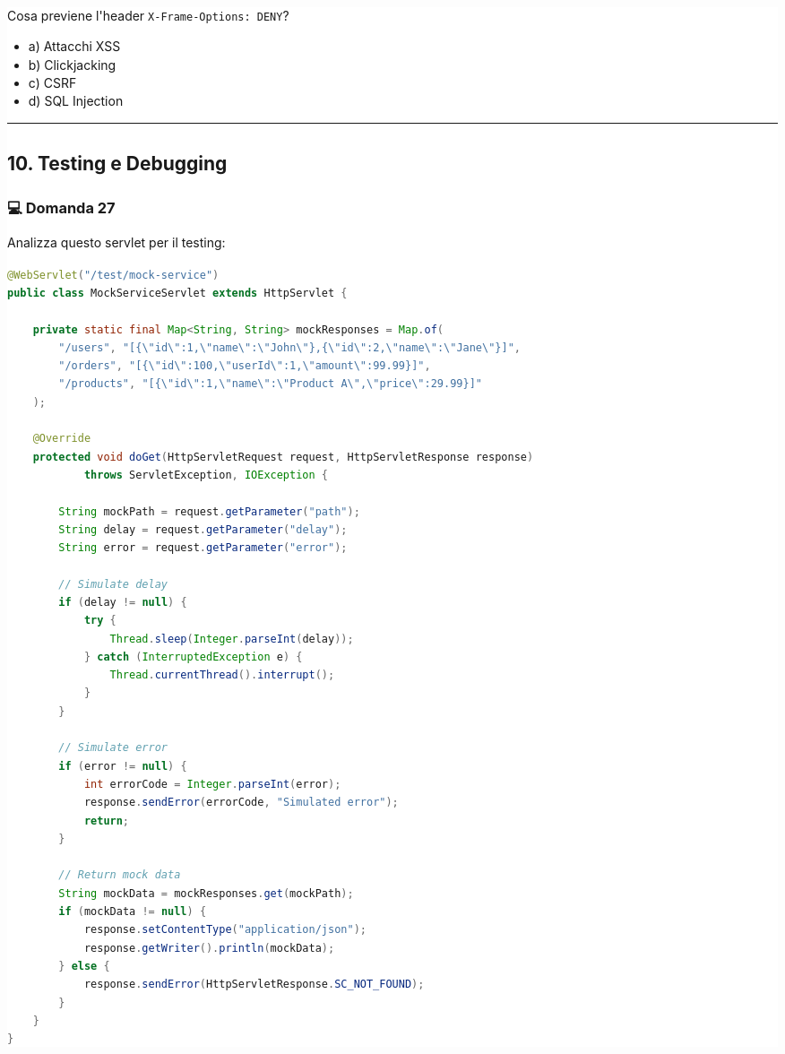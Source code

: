 Cosa previene l'header `X-Frame-Options: DENY`?

- a) Attacchi XSS
- b) Clickjacking
- c) CSRF
- d) SQL Injection

---

## 10. Testing e Debugging

### 💻 Domanda 27

Analizza questo servlet per il testing:

```java
@WebServlet("/test/mock-service")
public class MockServiceServlet extends HttpServlet {
    
    private static final Map<String, String> mockResponses = Map.of(
        "/users", "[{\"id\":1,\"name\":\"John\"},{\"id\":2,\"name\":\"Jane\"}]",
        "/orders", "[{\"id\":100,\"userId\":1,\"amount\":99.99}]",
        "/products", "[{\"id\":1,\"name\":\"Product A\",\"price\":29.99}]"
    );
    
    @Override
    protected void doGet(HttpServletRequest request, HttpServletResponse response)
            throws ServletException, IOException {
        
        String mockPath = request.getParameter("path");
        String delay = request.getParameter("delay");
        String error = request.getParameter("error");
        
        // Simulate delay
        if (delay != null) {
            try {
                Thread.sleep(Integer.parseInt(delay));
            } catch (InterruptedException e) {
                Thread.currentThread().interrupt();
            }
        }
        
        // Simulate error
        if (error != null) {
            int errorCode = Integer.parseInt(error);
            response.sendError(errorCode, "Simulated error");
            return;
        }
        
        // Return mock data
        String mockData = mockResponses.get(mockPath);
        if (mockData != null) {
            response.setContentType("application/json");
            response.getWriter().println(mockData);
        } else {
            response.sendError(HttpServletResponse.SC_NOT_FOUND);
        }
    }
}
```
